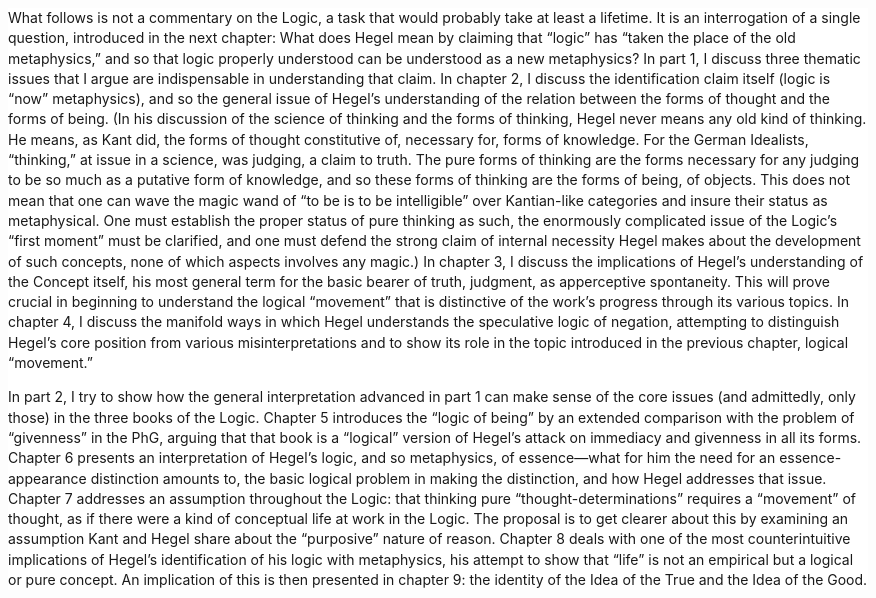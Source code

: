 What follows is not a commentary on the Logic, a task that would probably take at least a lifetime. It is an interrogation of a single question, introduced in the next chapter: What does Hegel mean by claiming that “logic” has “taken the place of the old metaphysics,” and so that logic properly understood can be understood as a new metaphysics? In part 1, I discuss three thematic issues that I argue are indispensable in understanding that claim. In chapter 2, I discuss the identification claim itself (logic is “now” metaphysics), and so the general issue of Hegel’s understanding of the relation between the forms of thought and the forms of being. (In his discussion of the science of thinking and the forms of thinking, Hegel never means any old kind of thinking. He means, as Kant did, the forms of thought constitutive of, necessary for, forms of knowledge. For the German Idealists, “thinking,” at issue in a science, was judging, a claim to truth. The pure forms of thinking are the forms necessary for any judging to be so much as a putative form of knowledge, and so these forms of thinking are the forms of being, of objects. This does not mean that one can wave the magic wand of “to be is to be intelligible” over Kantian-like categories and insure their status as metaphysical. One must establish the proper status of pure thinking as such, the enormously complicated issue of the Logic’s “first moment” must be clarified, and one must defend the strong claim of internal necessity Hegel makes about the development of such concepts, none of which aspects involves any magic.) In chapter 3, I discuss the implications of Hegel’s understanding of the Concept itself, his most general term for the basic bearer of truth, judgment, as apperceptive spontaneity. This will prove crucial in beginning to understand the logical “movement” that is distinctive of the work’s progress through its various topics. In chapter 4, I discuss the manifold ways in which Hegel understands the speculative logic of negation, attempting to distinguish Hegel’s core position from various misinterpretations and to show its role in the topic introduced in the previous chapter, logical “movement.”

In part 2, I try to show how the general interpretation advanced in part 1 can make sense of the core issues (and admittedly, only those) in the three books of the Logic. Chapter 5 introduces the “logic of being” by an extended comparison with the problem of “givenness” in the PhG, arguing that that book is a “logical” version of Hegel’s attack on immediacy and givenness in all its forms. Chapter 6 presents an interpretation of Hegel’s logic, and so metaphysics, of essence—what for him the need for an essence-appearance distinction amounts to, the basic logical problem in making the distinction, and how Hegel addresses that issue. Chapter 7 addresses an assumption throughout the Logic: that thinking pure “thought-determinations” requires a “movement” of thought, as if there were a kind of conceptual life at work in the Logic. The proposal is to get clearer about this by examining an assumption Kant and Hegel share about the “purposive” nature of reason. Chapter 8 deals with one of the most counterintuitive implications of Hegel’s identification of his logic with metaphysics, his attempt to show that “life” is not an empirical but a logical or pure concept. An implication of this is then presented in chapter 9: the identity of the Idea of the True and the Idea of the Good.